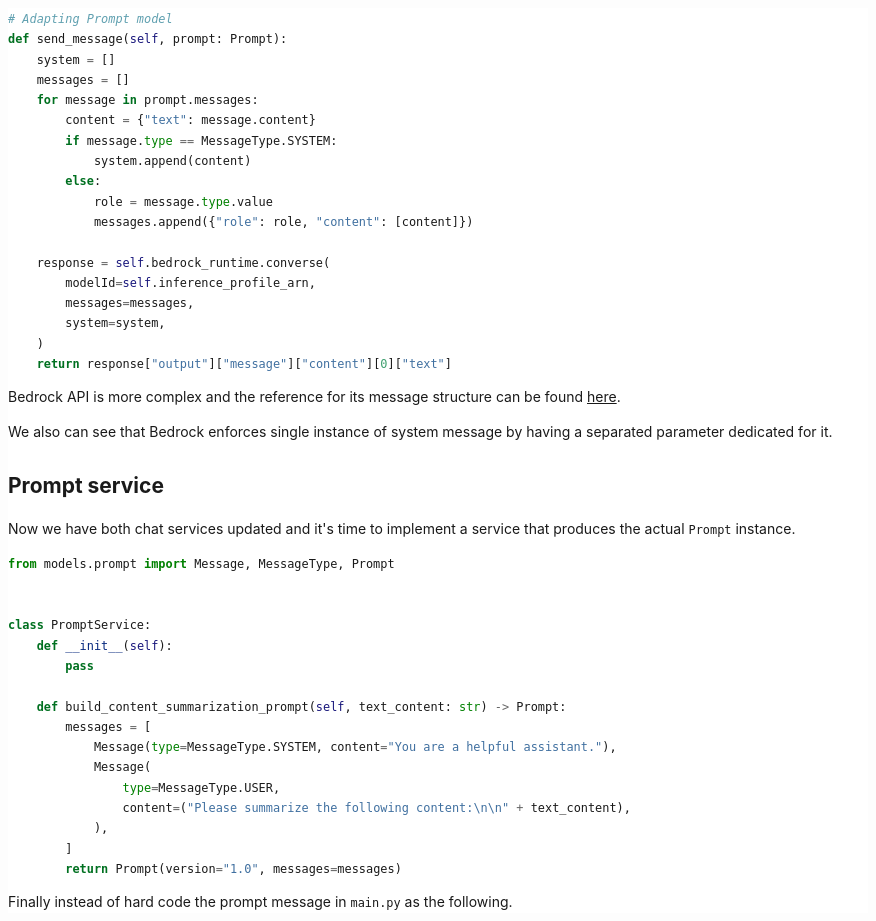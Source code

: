 ```python
# Adapting Prompt model
def send_message(self, prompt: Prompt):
    system = []
    messages = []
    for message in prompt.messages:
        content = {"text": message.content}
        if message.type == MessageType.SYSTEM:
            system.append(content)
        else:
            role = message.type.value
            messages.append({"role": role, "content": [content]})

    response = self.bedrock_runtime.converse(
        modelId=self.inference_profile_arn,
        messages=messages,
        system=system,
    )
    return response["output"]["message"]["content"][0]["text"]
```

Bedrock API is more complex and the reference for its message structure can be found [here](https://boto3.amazonaws.com/v1/documentation/api/latest/reference/services/bedrock-runtime/client/converse.html).

We also can see that Bedrock enforces single instance of system message by having a separated parameter dedicated for it.

## Prompt service

Now we have both chat services updated and it's time to implement a service that produces the actual `Prompt` instance.

```python
from models.prompt import Message, MessageType, Prompt


class PromptService:
    def __init__(self):
        pass

    def build_content_summarization_prompt(self, text_content: str) -> Prompt:
        messages = [
            Message(type=MessageType.SYSTEM, content="You are a helpful assistant."),
            Message(
                type=MessageType.USER,
                content=("Please summarize the following content:\n\n" + text_content),
            ),
        ]
        return Prompt(version="1.0", messages=messages)
```

Finally instead of hard code the prompt message in `main.py` as the following.

